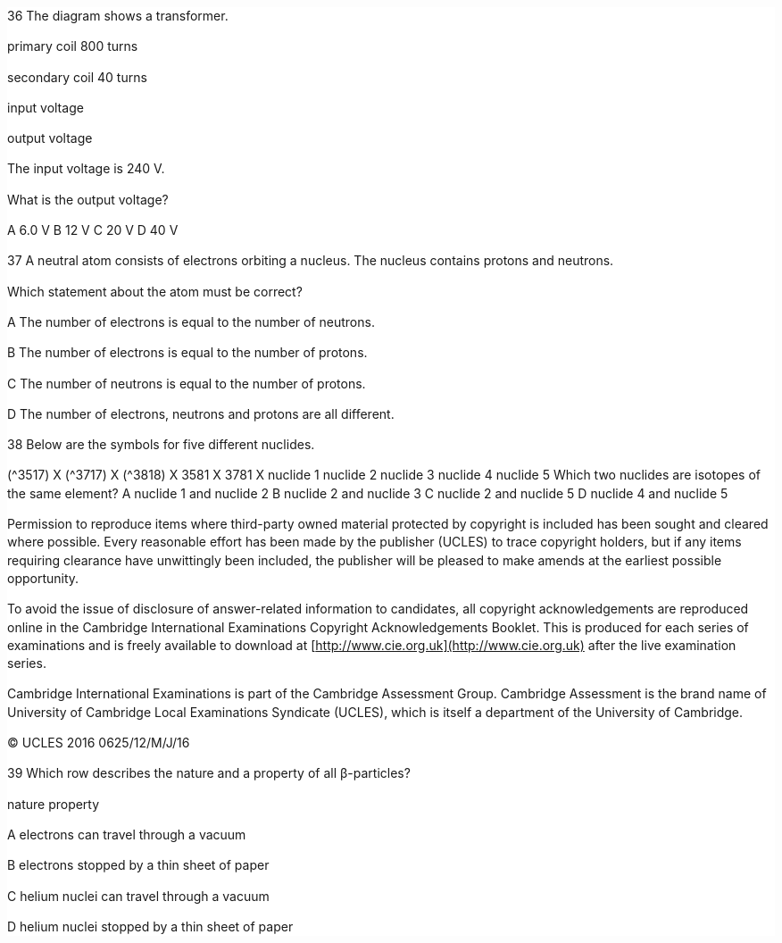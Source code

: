 36 The diagram shows a transformer. 

 primary coil 800 turns 

 secondary coil 40 turns 

 input voltage 

 output voltage 

 The input voltage is 240 V. 

 What is the output voltage? 

 A 6.0 V B 12 V C 20 V D 40 V 

37 A neutral atom consists of electrons orbiting a nucleus. The nucleus contains protons and neutrons. 

 Which statement about the atom must be correct? 

 A The number of electrons is equal to the number of neutrons. 

 B The number of electrons is equal to the number of protons. 

 C The number of neutrons is equal to the number of protons. 

 D The number of electrons, neutrons and protons are all different. 

38 Below are the symbols for five different nuclides. 

(^3517) X (^3717) X (^3818) X 3581 X 3781 X nuclide 1 nuclide 2 nuclide 3 nuclide 4 nuclide 5 Which two nuclides are isotopes of the same element? A nuclide 1 and nuclide 2 B nuclide 2 and nuclide 3 C nuclide 2 and nuclide 5 D nuclide 4 and nuclide 5 


Permission to reproduce items where third-party owned material protected by copyright is included has been sought and cleared where possible. Every reasonable effort has been made by the publisher (UCLES) to trace copyright holders, but if any items requiring clearance have unwittingly been included, the publisher will be pleased to make amends at the earliest possible opportunity. 

To avoid the issue of disclosure of answer-related information to candidates, all copyright acknowledgements are reproduced online in the Cambridge International Examinations Copyright Acknowledgements Booklet. This is produced for each series of examinations and is freely available to download at [http://www.cie.org.uk](http://www.cie.org.uk) after the live examination series. 

Cambridge International Examinations is part of the Cambridge Assessment Group. Cambridge Assessment is the brand name of University of Cambridge Local Examinations Syndicate (UCLES), which is itself a department of the University of Cambridge. 

© UCLES 2016 0625/12/M/J/16 

39 Which row describes the nature and a property of all β-particles? 

 nature property 

 A electrons can travel through a vacuum 

 B electrons stopped by a thin sheet of paper 

 C helium nuclei can travel through a vacuum 

 D helium nuclei stopped by a thin sheet of paper 
